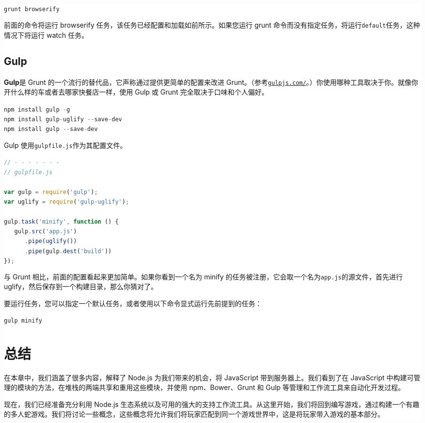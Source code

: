 ```js
grunt browserify
```

前面的命令将运行 browserify 任务，该任务已经配置和加载如前所示。如果您运行 grunt 命令而没有指定任务，将运行`default`任务，这种情况下将运行 watch 任务。

## Gulp

**Gulp**是 Grunt 的一个流行的替代品，它声称通过提供更简单的配置来改进 Grunt。（参考[`gulpjs.com/`](http://gulpjs.com/)。）你使用哪种工具取决于你。就像你开什么样的车或者去哪家快餐店一样，使用 Gulp 或 Grunt 完全取决于口味和个人偏好。

```js
npm install gulp -g
npm install gulp-uglify --save-dev
npm install gulp --save-dev
```

Gulp 使用`gulpfile.js`作为其配置文件。

```js
// - - - - - - -
// gulpfile.js

var gulp = require('gulp');
var uglify = require('gulp-uglify');

gulp.task('minify', function () {
   gulp.src('app.js')
      .pipe(uglify())
      .pipe(gulp.dest('build'))
});
```

与 Grunt 相比，前面的配置看起来更加简单。如果你看到一个名为 minify 的任务被注册，它会取一个名为`app.js`的源文件，首先进行 uglify，然后保存到一个构建目录，那么你猜对了。

要运行任务，您可以指定一个默认任务，或者使用以下命令显式运行先前提到的任务：

```js
gulp minify
```

# 总结

在本章中，我们涵盖了很多内容，解释了 Node.js 为我们带来的机会，将 JavaScript 带到服务器上。我们看到了在 JavaScript 中构建可管理的模块的方法，在堆栈的两端共享和重用这些模块，并使用 npm、Bower、Grunt 和 Gulp 等管理和工作流工具来自动化开发过程。

现在，我们已经准备充分利用 Node.js 生态系统以及可用的强大的支持工作流工具。从这里开始，我们将回到编写游戏，通过构建一个有趣的多人蛇游戏。我们将讨论一些概念，这些概念将允许我们将玩家匹配到同一个游戏世界中，这是将玩家带入游戏的基本部分。
